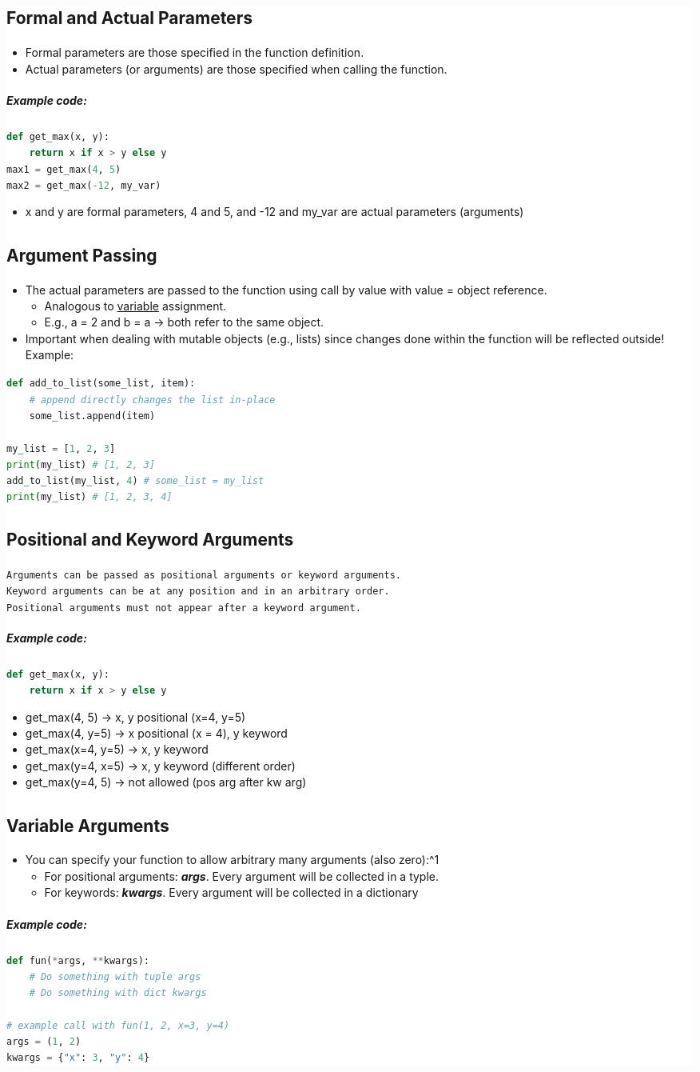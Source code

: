 ## Formal and Actual Parameters
- Formal parameters are those specified in the function definition.
- Actual parameters (or arguments) are those specified when calling the function.
##### Example code:
```python
def get_max(x, y):
	return x if x > y else y
max1 = get_max(4, 5)
max2 = get_max(-12, my_var)
```
- x and y are formal parameters, 4 and 5, and -12 and my_var are actual parameters (arguments)

## Argument Passing
- The actual parameters are passed to the function using call by value with value = object reference.
	- Analogous to [variable](pyVariable.md) assignment.
	- E.g., a = 2 and b = a -> both refer to the same object.
- Important when dealing with mutable objects (e.g., lists) since changes done within the function will be reflected outside! Example:
```python
def add_to_list(some_list, item):
	# append directly changes the list in-place
	some_list.append(item)

my_list = [1, 2, 3]
print(my_list) # [1, 2, 3]
add_to_list(my_list, 4) # some_list = my_list
print(my_list) # [1, 2, 3, 4]
```

## Positional and Keyword Arguments
	Arguments can be passed as positional arguments or keyword arguments.
	Keyword arguments can be at any position and in an arbitrary order.
	Positional arguments must not appear after a keyword argument.
##### Example code:
```python
def get_max(x, y):
	return x if x > y else y
```
- get_max(4, 5) -> x, y positional (x=4, y=5)
- get_max(4, y=5) -> x positional (x = 4), y keyword
- get_max(x=4, y=5) -> x, y keyword
- get_max(y=4, x=5) -> x, y keyword (different order)
- get_max(y=4, 5) -> not allowed (pos arg after kw arg)

## Variable Arguments 
- You can specify your function to allow arbitrary many arguments (also zero):^1
	- For positional arguments: ***args***. Every argument will be collected in a typle.
	- For keywords: ***kwargs***. Every argument will be collected in a dictionary
##### Example code:
```python
def fun(*args, **kwargs):
	# Do something with tuple args
	# Do something with dict kwargs

# example call with fun(1, 2, x=3, y=4)
args = (1, 2)
kwargs = {"x": 3, "y": 4}
```
